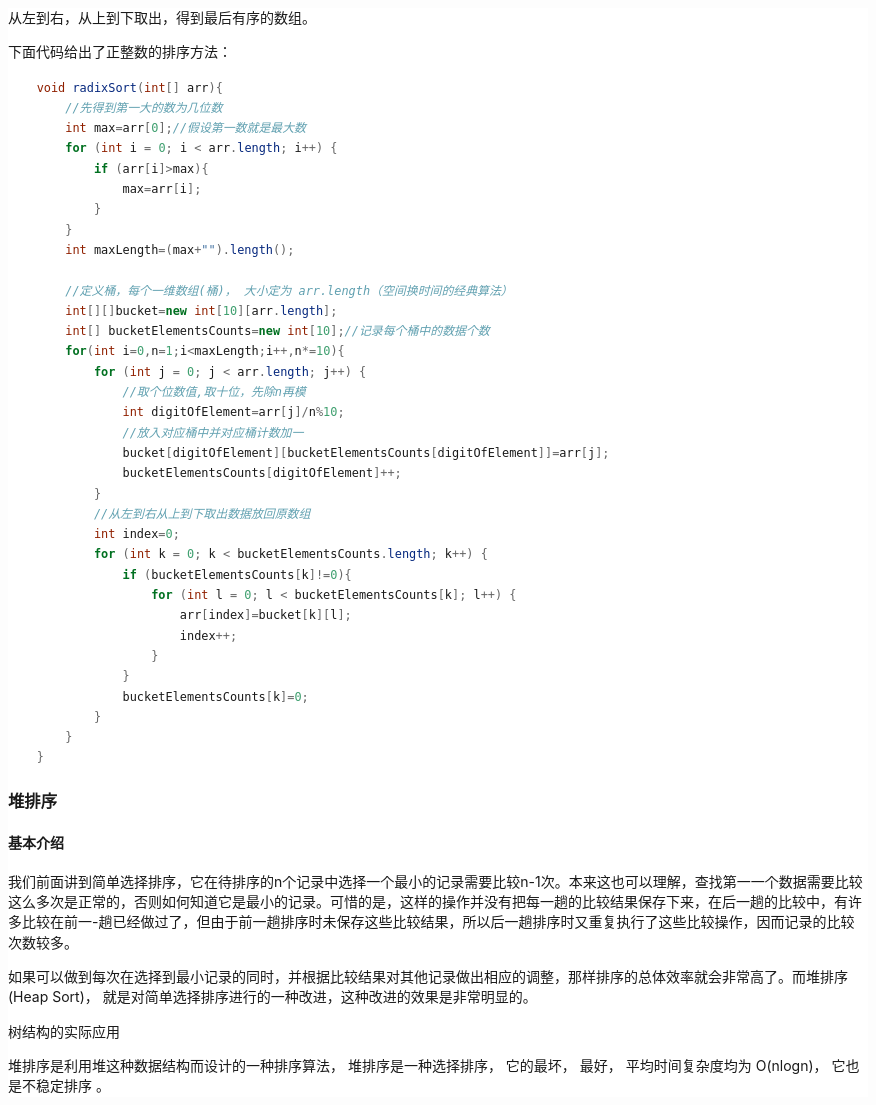 从左到右，从上到下取出，得到最后有序的数组。

下面代码给出了正整数的排序方法：

```java
    void radixSort(int[] arr){
        //先得到第一大的数为几位数
        int max=arr[0];//假设第一数就是最大数
        for (int i = 0; i < arr.length; i++) {
            if (arr[i]>max){
                max=arr[i];
            }
        }
        int maxLength=(max+"").length();
        
        //定义桶，每个一维数组(桶)， 大小定为 arr.length（空间换时间的经典算法）
        int[][]bucket=new int[10][arr.length];
        int[] bucketElementsCounts=new int[10];//记录每个桶中的数据个数
        for(int i=0,n=1;i<maxLength;i++,n*=10){
            for (int j = 0; j < arr.length; j++) {
                //取个位数值,取十位，先除n再模
                int digitOfElement=arr[j]/n%10;
                //放入对应桶中并对应桶计数加一
                bucket[digitOfElement][bucketElementsCounts[digitOfElement]]=arr[j];
                bucketElementsCounts[digitOfElement]++;
            }
            //从左到右从上到下取出数据放回原数组
            int index=0;
            for (int k = 0; k < bucketElementsCounts.length; k++) {
                if (bucketElementsCounts[k]!=0){
                    for (int l = 0; l < bucketElementsCounts[k]; l++) {
                        arr[index]=bucket[k][l];
                        index++;
                    }
                }
                bucketElementsCounts[k]=0;
            }
        }
    }
```

### 堆排序

#### 基本介绍

我们前面讲到简单选择排序，它在待排序的n个记录中选择一个最小的记录需要比较n-1次。本来这也可以理解，查找第一一个数据需要比较这么多次是正常的，否则如何知道它是最小的记录。可惜的是，这样的操作并没有把每一趟的比较结果保存下来，在后一趟的比较中，有许多比较在前一-趟已经做过了，但由于前一趟排序时未保存这些比较结果，所以后一趟排序时又重复执行了这些比较操作，因而记录的比较次数较多。

如果可以做到每次在选择到最小记录的同时，并根据比较结果对其他记录做出相应的调整，那样排序的总体效率就会非常高了。而堆排序(Heap Sort)， 就是对简单选择排序进行的一种改进，这种改进的效果是非常明显的。

树结构的实际应用  

堆排序是利用堆这种数据结构而设计的一种排序算法， 堆排序是一种选择排序， 它的最坏， 最好， 平均时间复杂度均为 O(nlogn)， 它也是不稳定排序 。
